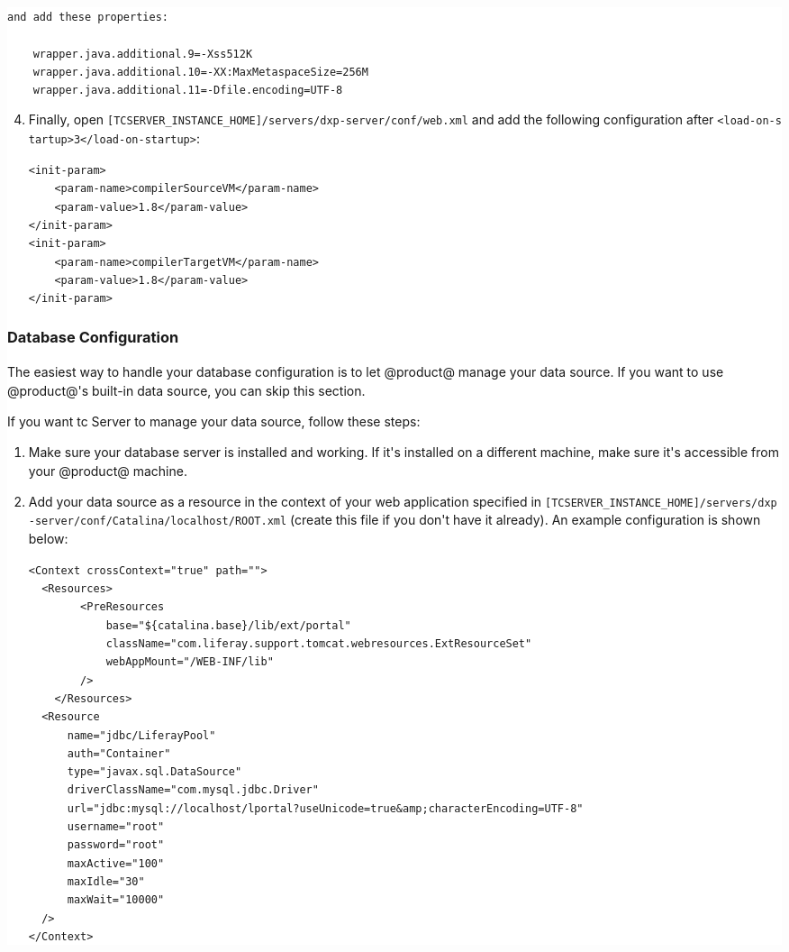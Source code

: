     and add these properties:

        wrapper.java.additional.9=-Xss512K
        wrapper.java.additional.10=-XX:MaxMetaspaceSize=256M
        wrapper.java.additional.11=-Dfile.encoding=UTF-8

4.  Finally, open `[TCSERVER_INSTANCE_HOME]/servers/dxp-server/conf/web.xml` and 
    add the following configuration after
    `<load-on-startup>3</load-on-startup>`: 

        <init-param>
            <param-name>compilerSourceVM</param-name>
            <param-value>1.8</param-value>
        </init-param>
        <init-param>
            <param-name>compilerTargetVM</param-name>
            <param-value>1.8</param-value>
        </init-param> 

### Database Configuration [](id=database-configuration)

The easiest way to handle your database configuration is to let @product@ manage 
your data source. If you want to use @product@'s built-in data source, you can 
skip this section. 

If you want tc Server to manage your data source, follow these steps:

1.  Make sure your database server is installed and working. If it's installed
    on a different machine, make sure it's accessible from your @product@ 
    machine.

2.  Add your data source as a resource in the context of your web application 
    specified in 
    `[TCSERVER_INSTANCE_HOME]/servers/dxp-server/conf/Catalina/localhost/ROOT.xml` 
    (create this file if you don't have it already). An example configuration is 
    shown below:

        <Context crossContext="true" path="">
          <Resources>
        		<PreResources
        			base="${catalina.base}/lib/ext/portal"
        			className="com.liferay.support.tomcat.webresources.ExtResourceSet"
        			webAppMount="/WEB-INF/lib"
        		/>
        	</Resources>
          <Resource
              name="jdbc/LiferayPool"
              auth="Container"
              type="javax.sql.DataSource"
              driverClassName="com.mysql.jdbc.Driver"
              url="jdbc:mysql://localhost/lportal?useUnicode=true&amp;characterEncoding=UTF-8"
              username="root"
              password="root"
              maxActive="100"
              maxIdle="30"
              maxWait="10000"
          />
        </Context>
